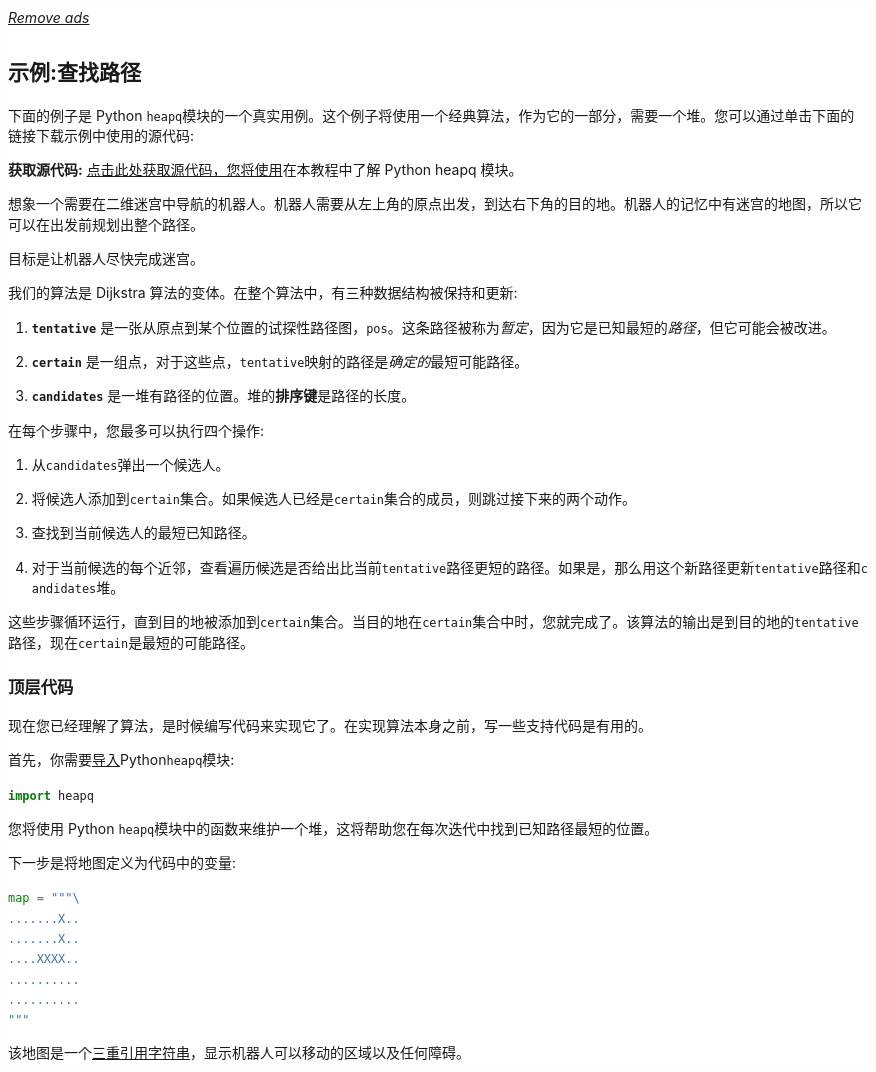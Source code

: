 [*Remove ads*](/account/join/)

## 示例:查找路径

下面的例子是 Python `heapq`模块的一个真实用例。这个例子将使用一个经典算法，作为它的一部分，需要一个堆。您可以通过单击下面的链接下载示例中使用的源代码:

**获取源代码:** [点击此处获取源代码，您将使用](https://realpython.com/bonus/python-heapq-code/)在本教程中了解 Python heapq 模块。

想象一个需要在二维迷宫中导航的机器人。机器人需要从左上角的原点出发，到达右下角的目的地。机器人的记忆中有迷宫的地图，所以它可以在出发前规划出整个路径。

目标是让机器人尽快完成迷宫。

我们的算法是 Dijkstra 算法的变体。在整个算法中，有三种数据结构被保持和更新:

1.  **`tentative`** 是一张从原点到某个位置的试探性路径图，`pos`。这条路径被称为*暂定*，因为它是已知最短的*路径*，但它可能会被改进。

2.  **`certain`** 是一组点，对于这些点，`tentative`映射的路径是*确定的*最短可能路径。

3.  **`candidates`** 是一堆有路径的位置。堆的**排序键**是路径的长度。

在每个步骤中，您最多可以执行四个操作:

1.  从`candidates`弹出一个候选人。

2.  将候选人添加到`certain`集合。如果候选人已经是`certain`集合的成员，则跳过接下来的两个动作。

3.  查找到当前候选人的最短已知路径。

4.  对于当前候选的每个近邻，查看遍历候选是否给出比当前`tentative`路径更短的路径。如果是，那么用这个新路径更新`tentative`路径和`candidates`堆。

这些步骤循环运行，直到目的地被添加到`certain`集合。当目的地在`certain`集合中时，您就完成了。该算法的输出是到目的地的`tentative`路径，现在`certain`是最短的可能路径。

### 顶层代码

现在您已经理解了算法，是时候编写代码来实现它了。在实现算法本身之前，写一些支持代码是有用的。

首先，你需要[导入](https://realpython.com/absolute-vs-relative-python-imports/#a-quick-recap-on-imports)Python`heapq`模块:

```py
import heapq
```

您将使用 Python `heapq`模块中的函数来维护一个堆，这将帮助您在每次迭代中找到已知路径最短的位置。

下一步是将地图定义为代码中的变量:

```py
map = """\
.......X..
.......X..
....XXXX..
..........
..........
"""
```

该地图是一个[三重引用字符串](https://realpython.com/python-data-types/#triple-quoted-strings)，显示机器人可以移动的区域以及任何障碍。
